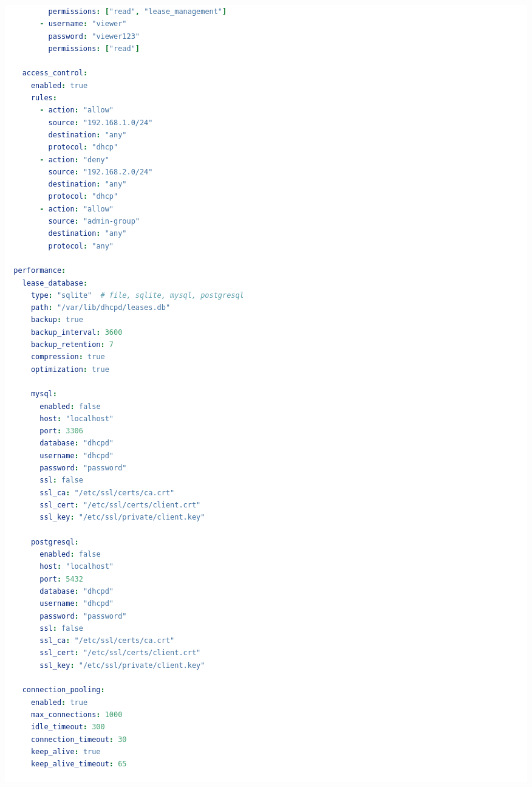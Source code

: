 ```yaml
          permissions: ["read", "lease_management"]
        - username: "viewer"
          password: "viewer123"
          permissions: ["read"]
    
    access_control:
      enabled: true
      rules:
        - action: "allow"
          source: "192.168.1.0/24"
          destination: "any"
          protocol: "dhcp"
        - action: "deny"
          source: "192.168.2.0/24"
          destination: "any"
          protocol: "dhcp"
        - action: "allow"
          source: "admin-group"
          destination: "any"
          protocol: "any"
  
  performance:
    lease_database:
      type: "sqlite"  # file, sqlite, mysql, postgresql
      path: "/var/lib/dhcpd/leases.db"
      backup: true
      backup_interval: 3600
      backup_retention: 7
      compression: true
      optimization: true
      
      mysql:
        enabled: false
        host: "localhost"
        port: 3306
        database: "dhcpd"
        username: "dhcpd"
        password: "password"
        ssl: false
        ssl_ca: "/etc/ssl/certs/ca.crt"
        ssl_cert: "/etc/ssl/certs/client.crt"
        ssl_key: "/etc/ssl/private/client.key"
      
      postgresql:
        enabled: false
        host: "localhost"
        port: 5432
        database: "dhcpd"
        username: "dhcpd"
        password: "password"
        ssl: false
        ssl_ca: "/etc/ssl/certs/ca.crt"
        ssl_cert: "/etc/ssl/certs/client.crt"
        ssl_key: "/etc/ssl/private/client.key"
    
    connection_pooling:
      enabled: true
      max_connections: 1000
      idle_timeout: 300
      connection_timeout: 30
      keep_alive: true
      keep_alive_timeout: 65
    
```